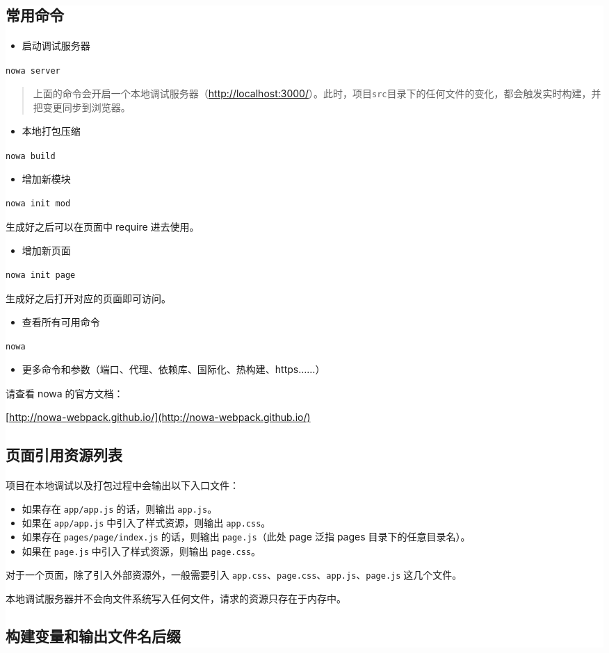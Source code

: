 ## 常用命令

- 启动调试服务器

```
nowa server
```

> 上面的命令会开启一个本地调试服务器（[http://localhost:3000/](http://localhost:3000/)）。此时，项目`src`目录下的任何文件的变化，都会触发实时构建，并把变更同步到浏览器。

- 本地打包压缩

```
nowa build
```

- 增加新模块

```
nowa init mod
```

生成好之后可以在页面中 require 进去使用。

- 增加新页面

```
nowa init page
```

生成好之后打开对应的页面即可访问。

- 查看所有可用命令

```
nowa
```

- 更多命令和参数（端口、代理、依赖库、国际化、热构建、https……）

请查看 nowa 的官方文档：

[http://nowa-webpack.github.io/](http://nowa-webpack.github.io/)

## 页面引用资源列表

项目在本地调试以及打包过程中会输出以下入口文件：

- 如果存在 `app/app.js` 的话，则输出 `app.js`。
- 如果在 `app/app.js` 中引入了样式资源，则输出 `app.css`。
- 如果存在 `pages/page/index.js` 的话，则输出 `page.js`（此处 page 泛指 pages 目录下的任意目录名）。
- 如果在 `page.js` 中引入了样式资源，则输出 `page.css`。

对于一个页面，除了引入外部资源外，一般需要引入 `app.css`、`page.css`、`app.js`、`page.js` 这几个文件。

本地调试服务器并不会向文件系统写入任何文件，请求的资源只存在于内存中。

## 构建变量和输出文件名后缀
